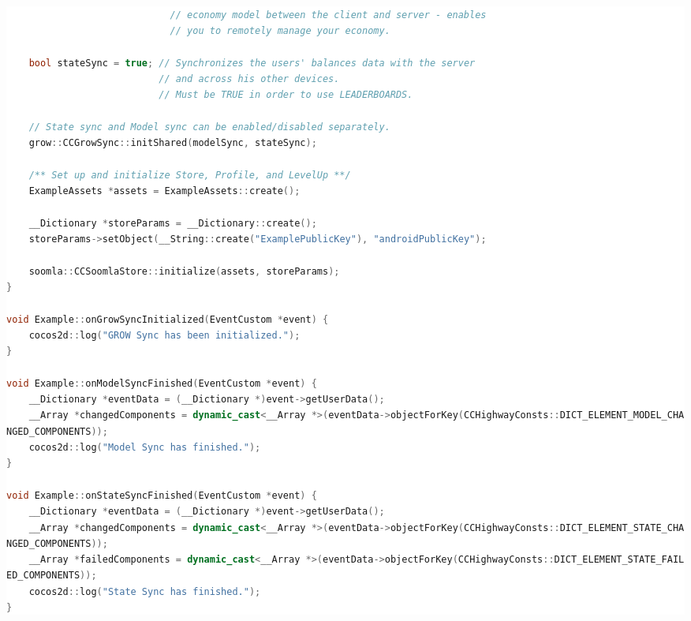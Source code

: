 ```cpp
							 // economy model between the client and server - enables
							 // you to remotely manage your economy.

	bool stateSync = true; // Synchronizes the users' balances data with the server
						   // and across his other devices.
						   // Must be TRUE in order to use LEADERBOARDS.

	// State sync and Model sync can be enabled/disabled separately.
	grow::CCGrowSync::initShared(modelSync, stateSync);

	/** Set up and initialize Store, Profile, and LevelUp **/
	ExampleAssets *assets = ExampleAssets::create();

	__Dictionary *storeParams = __Dictionary::create();
	storeParams->setObject(__String::create("ExamplePublicKey"), "androidPublicKey");

	soomla::CCSoomlaStore::initialize(assets, storeParams);
}

void Example::onGrowSyncInitialized(EventCustom *event) {
	cocos2d::log("GROW Sync has been initialized.");
}

void Example::onModelSyncFinished(EventCustom *event) {
    __Dictionary *eventData = (__Dictionary *)event->getUserData();
    __Array *changedComponents = dynamic_cast<__Array *>(eventData->objectForKey(CCHighwayConsts::DICT_ELEMENT_MODEL_CHANGED_COMPONENTS));
	cocos2d::log("Model Sync has finished.");
}

void Example::onStateSyncFinished(EventCustom *event) {
    __Dictionary *eventData = (__Dictionary *)event->getUserData();
    __Array *changedComponents = dynamic_cast<__Array *>(eventData->objectForKey(CCHighwayConsts::DICT_ELEMENT_STATE_CHANGED_COMPONENTS));
    __Array *failedComponents = dynamic_cast<__Array *>(eventData->objectForKey(CCHighwayConsts::DICT_ELEMENT_STATE_FAILED_COMPONENTS));
	cocos2d::log("State Sync has finished.");
}
```
